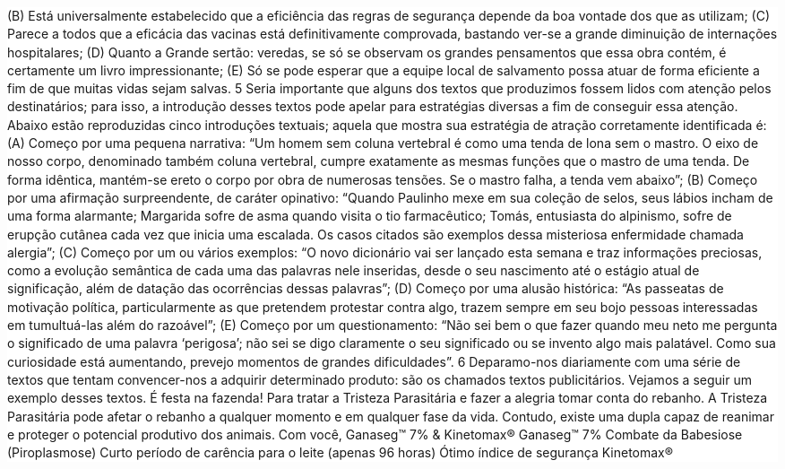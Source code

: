 (B) Está universalmente estabelecido que a eficiência das regras
de segurança depende da boa vontade dos que as utilizam;
(C) Parece a todos que a eficácia das vacinas está
definitivamente comprovada, bastando ver-se a grande
diminuição de internações hospitalares;
(D) Quanto a Grande sertão: veredas, se só se observam os
grandes pensamentos que essa obra contém, é certamente
um livro impressionante;
(E) Só se pode esperar que a equipe local de salvamento possa
atuar de forma eficiente a fim de que muitas vidas sejam
salvas.
5
Seria importante que alguns dos textos que produzimos fossem
lidos com atenção pelos destinatários; para isso, a introdução
desses textos pode apelar para estratégias diversas a fim de
conseguir essa atenção.
Abaixo estão reproduzidas cinco introduções textuais; aquela que
mostra sua estratégia de atração corretamente identificada é:
(A) Começo por uma pequena narrativa: “Um homem sem
coluna vertebral é como uma tenda de lona sem o mastro. O
eixo de nosso corpo, denominado também coluna vertebral,
cumpre exatamente as mesmas funções que o mastro de
uma tenda. De forma idêntica, mantém-se ereto o corpo por
obra de numerosas tensões. Se o mastro falha, a tenda vem
abaixo”;
(B) Começo por uma afirmação surpreendente, de caráter
opinativo: “Quando Paulinho mexe em sua coleção de selos,
seus lábios incham de uma forma alarmante; Margarida sofre
de asma quando visita o tio farmacêutico; Tomás, entusiasta
do alpinismo, sofre de erupção cutânea cada vez que inicia
uma escalada. Os casos citados são exemplos dessa
misteriosa enfermidade chamada alergia”;
(C) Começo por um ou vários exemplos: “O novo dicionário vai
ser lançado esta semana e traz informações preciosas, como
a evolução semântica de cada uma das palavras nele
inseridas, desde o seu nascimento até o estágio atual de
significação, além de datação das ocorrências dessas
palavras”;
(D) Começo por uma alusão histórica: “As passeatas de
motivação política, particularmente as que pretendem
protestar contra algo, trazem sempre em seu bojo pessoas
interessadas em tumultuá-las além do razoável”;
(E) Começo por um questionamento: “Não sei bem o que fazer
quando meu neto me pergunta o significado de uma palavra
‘perigosa’; não sei se digo claramente o seu significado ou se
invento algo mais palatável. Como sua curiosidade está
aumentando, prevejo momentos de grandes dificuldades”.
6
Deparamo-nos diariamente com uma série de textos que tentam
convencer-nos a adquirir determinado produto: são os chamados
textos publicitários.
Vejamos a seguir um exemplo desses textos.
É festa na fazenda!
Para tratar a Tristeza Parasitária e fazer a alegria tomar conta do
rebanho.
A Tristeza Parasitária pode afetar o rebanho a qualquer momento
e em qualquer fase da vida. Contudo, existe uma dupla capaz de
reanimar e proteger o potencial produtivo dos animais.
Com você, Ganaseg™ 7% & Kinetomax®
Ganaseg™ 7%
Combate da Babesiose (Piroplasmose)
Curto período de carência para o leite (apenas 96 horas)
Ótimo índice de segurança
Kinetomax®